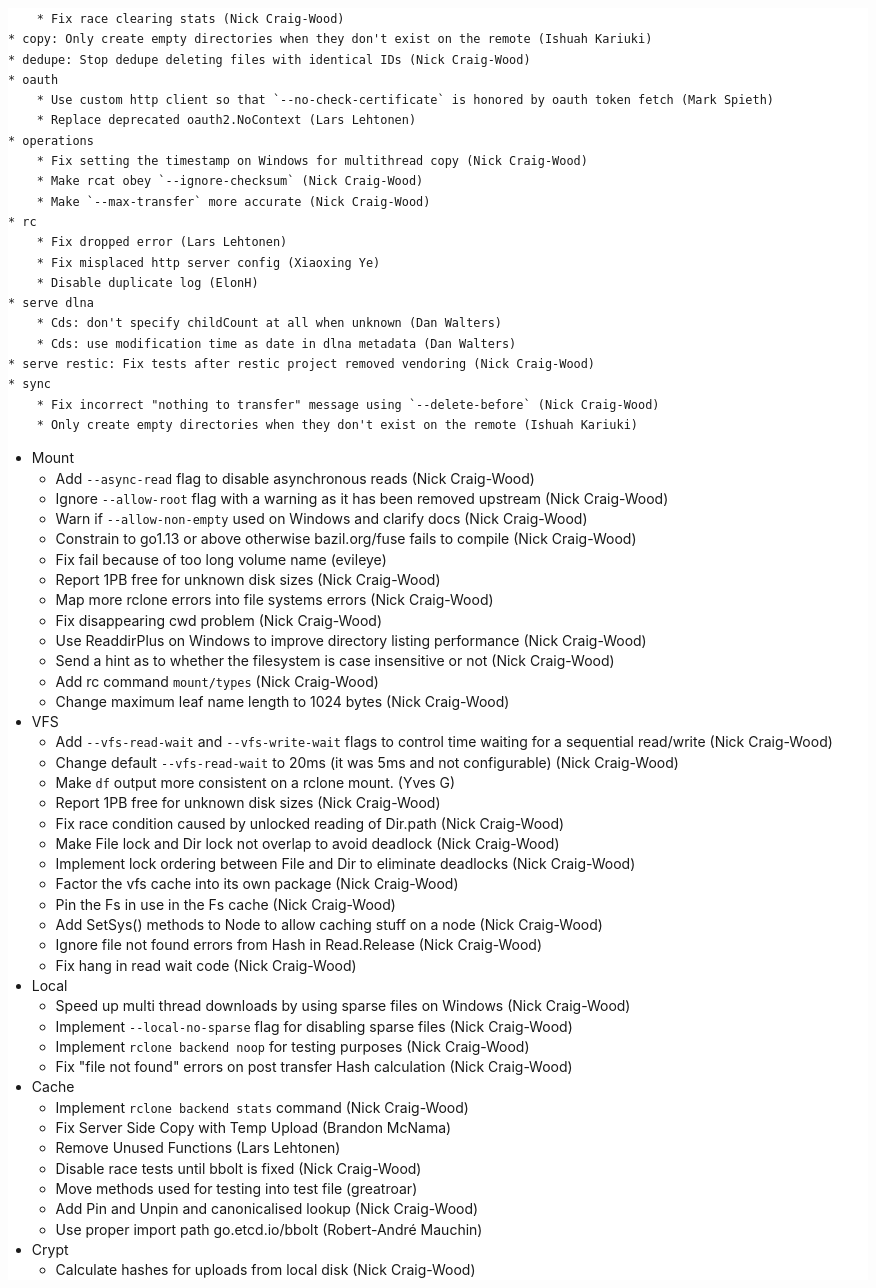         * Fix race clearing stats (Nick Craig-Wood)
    * copy: Only create empty directories when they don't exist on the remote (Ishuah Kariuki)
    * dedupe: Stop dedupe deleting files with identical IDs (Nick Craig-Wood)
    * oauth
        * Use custom http client so that `--no-check-certificate` is honored by oauth token fetch (Mark Spieth)
        * Replace deprecated oauth2.NoContext (Lars Lehtonen)
    * operations
        * Fix setting the timestamp on Windows for multithread copy (Nick Craig-Wood)
        * Make rcat obey `--ignore-checksum` (Nick Craig-Wood)
        * Make `--max-transfer` more accurate (Nick Craig-Wood)
    * rc
        * Fix dropped error (Lars Lehtonen)
        * Fix misplaced http server config (Xiaoxing Ye)
        * Disable duplicate log (ElonH)
    * serve dlna
        * Cds: don't specify childCount at all when unknown (Dan Walters)
        * Cds: use modification time as date in dlna metadata (Dan Walters)
    * serve restic: Fix tests after restic project removed vendoring (Nick Craig-Wood)
    * sync
        * Fix incorrect "nothing to transfer" message using `--delete-before` (Nick Craig-Wood)
        * Only create empty directories when they don't exist on the remote (Ishuah Kariuki)
* Mount
    * Add `--async-read` flag to disable asynchronous reads (Nick Craig-Wood)
    * Ignore `--allow-root` flag with a warning as it has been removed upstream (Nick Craig-Wood)
    * Warn if `--allow-non-empty` used on Windows and clarify docs (Nick Craig-Wood)
    * Constrain to go1.13 or above otherwise bazil.org/fuse fails to compile (Nick Craig-Wood)
    * Fix fail because of too long volume name (evileye)
    * Report 1PB free for unknown disk sizes (Nick Craig-Wood)
    * Map more rclone errors into file systems errors (Nick Craig-Wood)
    * Fix disappearing cwd problem (Nick Craig-Wood)
    * Use ReaddirPlus on Windows to improve directory listing performance (Nick Craig-Wood)
    * Send a hint as to whether the filesystem is case insensitive or not (Nick Craig-Wood)
    * Add rc command `mount/types` (Nick Craig-Wood)
    * Change maximum leaf name length to 1024 bytes (Nick Craig-Wood)
* VFS
    * Add `--vfs-read-wait` and `--vfs-write-wait` flags to control time waiting for a sequential read/write (Nick Craig-Wood)
    * Change default `--vfs-read-wait` to 20ms (it was 5ms and not configurable) (Nick Craig-Wood)
    * Make `df` output more consistent on a rclone mount. (Yves G)
    * Report 1PB free for unknown disk sizes (Nick Craig-Wood)
    * Fix race condition caused by unlocked reading of Dir.path (Nick Craig-Wood)
    * Make File lock and Dir lock not overlap to avoid deadlock (Nick Craig-Wood)
    * Implement lock ordering between File and Dir to eliminate deadlocks (Nick Craig-Wood)
    * Factor the vfs cache into its own package (Nick Craig-Wood)
    * Pin the Fs in use in the Fs cache (Nick Craig-Wood)
    * Add SetSys() methods to Node to allow caching stuff on a node (Nick Craig-Wood)
    * Ignore file not found errors from Hash in Read.Release (Nick Craig-Wood)
    * Fix hang in read wait code (Nick Craig-Wood)
* Local
    * Speed up multi thread downloads by using sparse files on Windows (Nick Craig-Wood)
    * Implement `--local-no-sparse` flag for disabling sparse files (Nick Craig-Wood)
    * Implement `rclone backend noop` for testing purposes (Nick Craig-Wood)
    * Fix "file not found" errors on post transfer Hash calculation (Nick Craig-Wood)
* Cache
    * Implement `rclone backend stats` command (Nick Craig-Wood)
    * Fix Server Side Copy with Temp Upload (Brandon McNama)
    * Remove Unused Functions (Lars Lehtonen)
    * Disable race tests until bbolt is fixed (Nick Craig-Wood)
    * Move methods used for testing into test file (greatroar)
    * Add Pin and Unpin and canonicalised lookup (Nick Craig-Wood)
    * Use proper import path go.etcd.io/bbolt (Robert-André Mauchin)
* Crypt
    * Calculate hashes for uploads from local disk (Nick Craig-Wood)